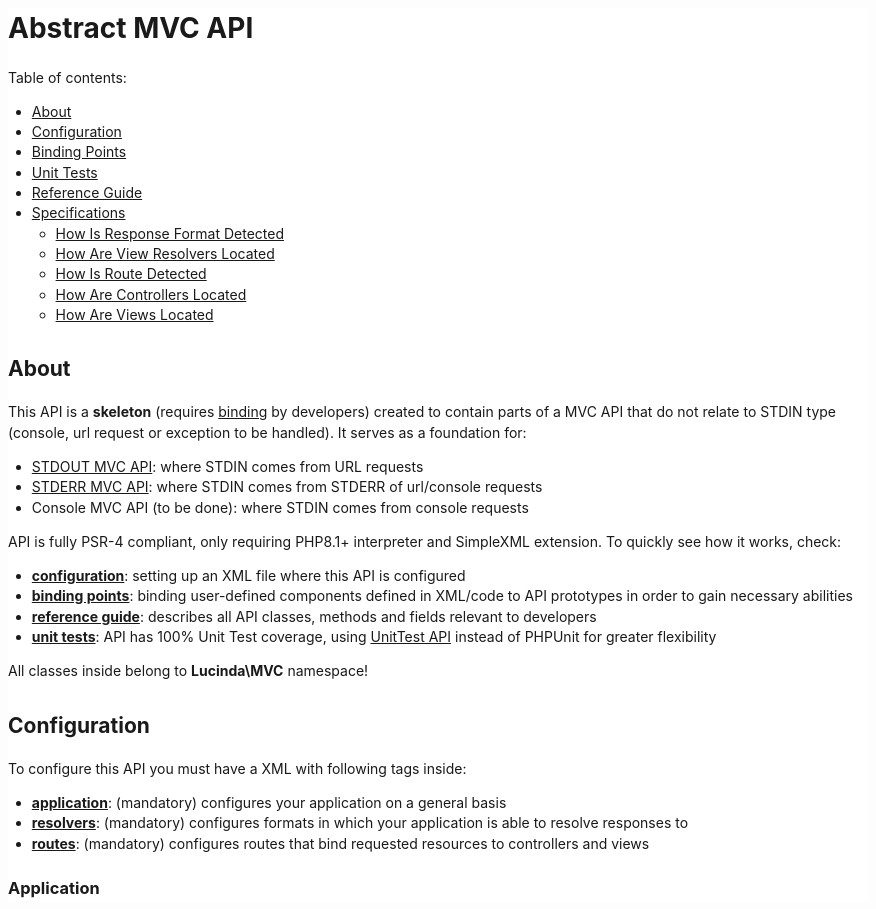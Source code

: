 # Abstract MVC API

Table of contents:

- [About](#about)
- [Configuration](#configuration)
- [Binding Points](#binding-points)
- [Unit Tests](#unit-tests)
- [Reference Guide](#reference-guide)
- [Specifications](#specifications)
    - [How Is Response Format Detected](#how-is-response-format-detected)
    - [How Are View Resolvers Located](#how-are-view-resolvers-located)
    - [How Is Route Detected](#how-is-route-detected)
    - [How Are Controllers Located](#how-are-controllers-located)
    - [How Are Views Located](#how-are-views-located)

## About

This API is a **skeleton** (requires [binding](#binding-points) by developers) created to contain parts of a MVC API that do not relate to STDIN type (console, url request or exception to be handled). It serves as a foundation for:

- [STDOUT MVC API](https://github.com/aherne/php-servlets-api): where STDIN comes from URL requests
- [STDERR MVC API](https://github.com/aherne/errors-api): where STDIN comes from STDERR of url/console requests
- Console MVC API (to be done): where STDIN comes from console requests

API is fully PSR-4 compliant, only requiring PHP8.1+ interpreter and SimpleXML extension. To quickly see how it works, check:

- **[configuration](#configuration)**: setting up an XML file where this API is configured
- **[binding points](#binding-points)**: binding user-defined components defined in XML/code to API prototypes in order to gain necessary abilities
- **[reference guide](#reference-guide)**: describes all API classes, methods and fields relevant to developers
- **[unit tests](#unit-tests)**: API has 100% Unit Test coverage, using [UnitTest API](https://github.com/aherne/unit-testing) instead of PHPUnit for greater flexibility

All classes inside belong to **Lucinda\MVC** namespace!

## Configuration

To configure this API you must have a XML with following tags inside:

- **[application](#application)**: (mandatory) configures your application on a general basis
- **[resolvers](#resolvers)**: (mandatory) configures formats in which your application is able to resolve responses to
- **[routes](#routes)**: (mandatory) configures routes that bind requested resources to controllers and views

### Application
